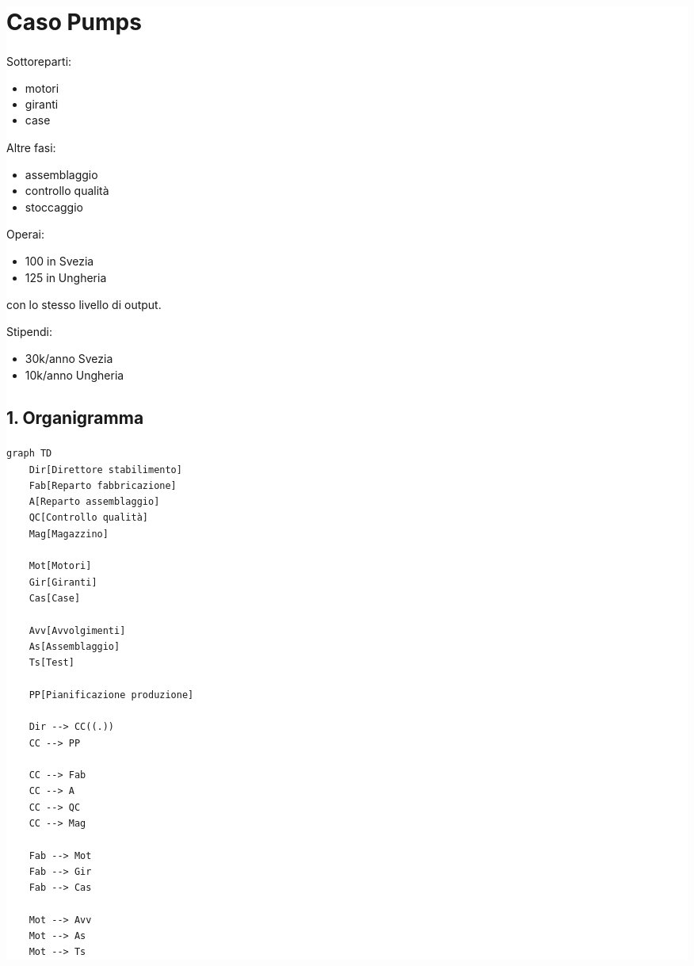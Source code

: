 
# Caso Pumps

Sottoreparti:

- motori
- giranti
- case

Altre fasi:

- assemblaggio
- controllo qualità
- stoccaggio

Operai:

- 100 in Svezia
- 125 in Ungheria

con lo stesso livello di output.

Stipendi:

- 30k/anno Svezia
- 10k/anno Ungheria

## 1. Organigramma

```mermaid
graph TD
    Dir[Direttore stabilimento]
    Fab[Reparto fabbricazione]
    A[Reparto assemblaggio]
    QC[Controllo qualità]
    Mag[Magazzino]

    Mot[Motori]
    Gir[Giranti]
    Cas[Case]

    Avv[Avvolgimenti]
    As[Assemblaggio]
    Ts[Test]

    PP[Pianificazione produzione]

    Dir --> CC((.))
    CC --> PP

    CC --> Fab
    CC --> A
    CC --> QC
    CC --> Mag

    Fab --> Mot
    Fab --> Gir
    Fab --> Cas

    Mot --> Avv
    Mot --> As
    Mot --> Ts
```
